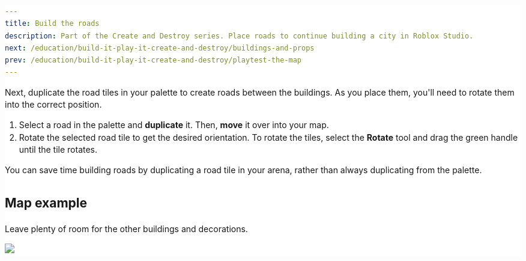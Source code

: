 ```yaml
---
title: Build the roads
description: Part of the Create and Destroy series. Place roads to continue building a city in Roblox Studio.
next: /education/build-it-play-it-create-and-destroy/buildings-and-props
prev: /education/build-it-play-it-create-and-destroy/playtest-the-map
---
```


Next, duplicate the road tiles in your palette to create roads between the buildings. As you place them, you'll need to rotate them into the correct position.

1. Select a road in the palette and **duplicate** it. Then, **move** it over into your map.
2. Rotate the selected road tile to get the desired orientation. To rotate the tiles, select the **Rotate** tool and drag the green handle until the tile rotates.
   <video controls src="../../assets/education/build-it-play-it-create-and-destroy/cc2019_showRotateBuilding.mp4" width="100%"></video>

  <Alert severity="info">
  You can save time building roads by duplicating a road tile in your arena, rather than always duplicating from the palette.
  </Alert>

## Map example

Leave plenty of room for the other buildings and decorations.

<img src="../../assets/education/build-it-play-it-create-and-destroy/roadsPlacedExample_600x450.jpg" width="100%" />
